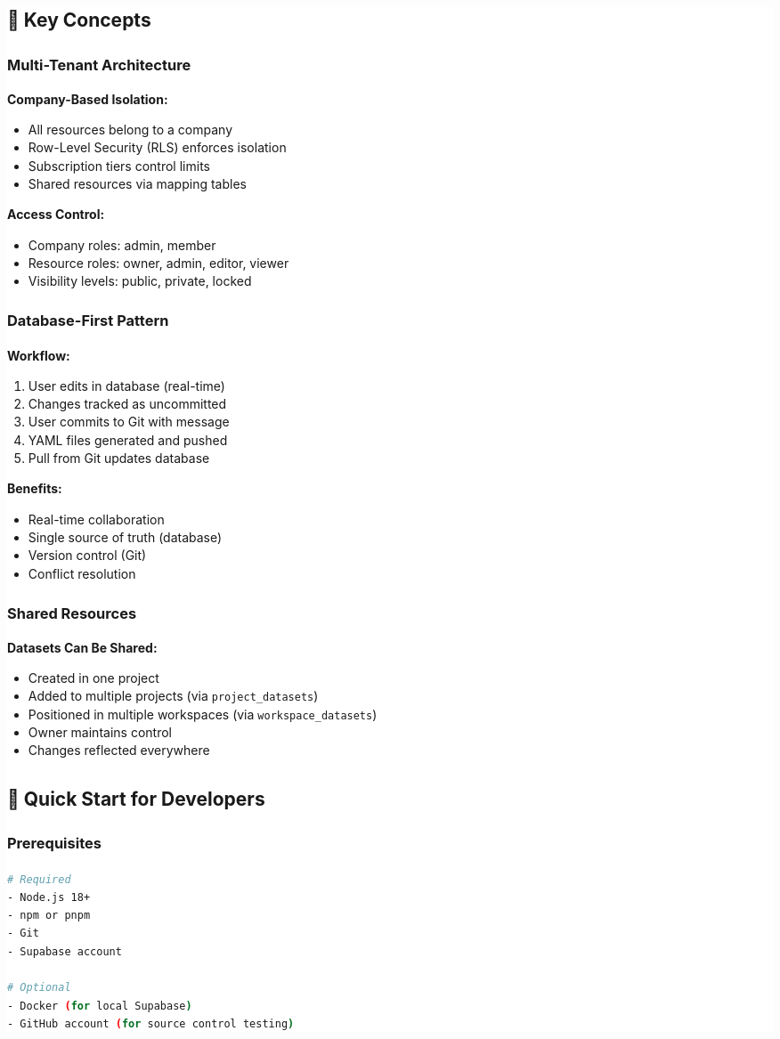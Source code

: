 ## 🎯 Key Concepts

### Multi-Tenant Architecture

**Company-Based Isolation:**
- All resources belong to a company
- Row-Level Security (RLS) enforces isolation
- Subscription tiers control limits
- Shared resources via mapping tables

**Access Control:**
- Company roles: admin, member
- Resource roles: owner, admin, editor, viewer
- Visibility levels: public, private, locked

### Database-First Pattern

**Workflow:**
1. User edits in database (real-time)
2. Changes tracked as uncommitted
3. User commits to Git with message
4. YAML files generated and pushed
5. Pull from Git updates database

**Benefits:**
- Real-time collaboration
- Single source of truth (database)
- Version control (Git)
- Conflict resolution

### Shared Resources

**Datasets Can Be Shared:**
- Created in one project
- Added to multiple projects (via `project_datasets`)
- Positioned in multiple workspaces (via `workspace_datasets`)
- Owner maintains control
- Changes reflected everywhere

## 🚀 Quick Start for Developers

### Prerequisites

```bash
# Required
- Node.js 18+
- npm or pnpm
- Git
- Supabase account

# Optional
- Docker (for local Supabase)
- GitHub account (for source control testing)
```
